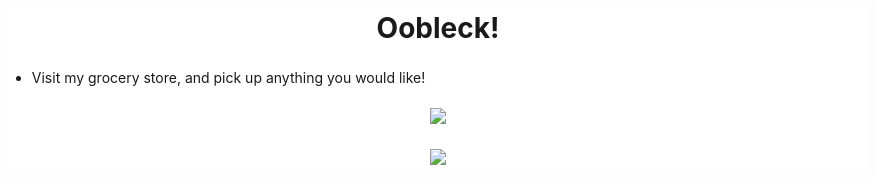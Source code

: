 ####

<h1 align = center>Oobleck!</h1>

####

- Visit my grocery store, and pick up anything you would like!

####

<div align = center>
  <img src = 'https://user-images.githubusercontent.com/104478650/234383774-5d67e23d-4aba-494d-9a40-8a0886b87110.png' width = '95%'>
</div>

####

<div align = center>
  <img src = 'https://user-images.githubusercontent.com/104478650/234383817-f756d68f-8976-4711-adfd-6fee6cb3332f.png' width = '95%'>
</div>

